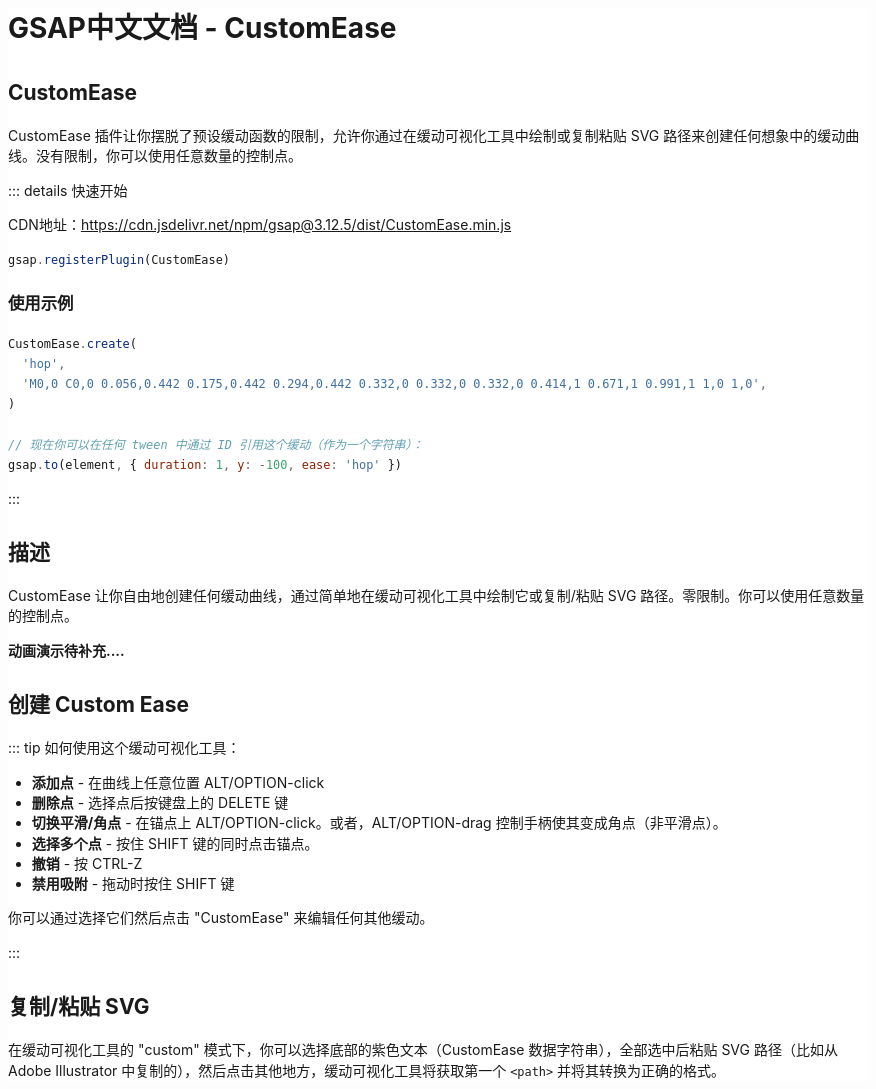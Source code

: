 # GSAP中文文档 - CustomEase

## CustomEase

CustomEase 插件让你摆脱了预设缓动函数的限制，允许你通过在缓动可视化工具中绘制或复制粘贴 SVG 路径来创建任何想象中的缓动曲线。没有限制，你可以使用任意数量的控制点。

::: details 快速开始

CDN地址：https://cdn.jsdelivr.net/npm/gsap@3.12.5/dist/CustomEase.min.js

```javascript
gsap.registerPlugin(CustomEase)
```

### 使用示例

```javascript
CustomEase.create(
  'hop',
  'M0,0 C0,0 0.056,0.442 0.175,0.442 0.294,0.442 0.332,0 0.332,0 0.332,0 0.414,1 0.671,1 0.991,1 1,0 1,0',
)

// 现在你可以在任何 tween 中通过 ID 引用这个缓动（作为一个字符串）：
gsap.to(element, { duration: 1, y: -100, ease: 'hop' })
```

:::

## 描述

CustomEase 让你自由地创建任何缓动曲线，通过简单地在缓动可视化工具中绘制它或复制/粘贴 SVG 路径。零限制。你可以使用任意数量的控制点。

**动画演示待补充....**

## 创建 Custom Ease

::: tip 如何使用这个缓动可视化工具：

- **添加点** - 在曲线上任意位置 ALT/OPTION-click
- **删除点** - 选择点后按键盘上的 DELETE 键
- **切换平滑/角点** - 在锚点上 ALT/OPTION-click。或者，ALT/OPTION-drag 控制手柄使其变成角点（非平滑点）。
- **选择多个点** - 按住 SHIFT 键的同时点击锚点。
- **撤销** - 按 CTRL-Z
- **禁用吸附** - 拖动时按住 SHIFT 键

你可以通过选择它们然后点击 "CustomEase" 来编辑任何其他缓动。

:::

## 复制/粘贴 SVG

在缓动可视化工具的 "custom" 模式下，你可以选择底部的紫色文本（CustomEase 数据字符串），全部选中后粘贴 SVG 路径（比如从 Adobe Illustrator 中复制的），然后点击其他地方，缓动可视化工具将获取第一个 `<path>` 并将其转换为正确的格式。
